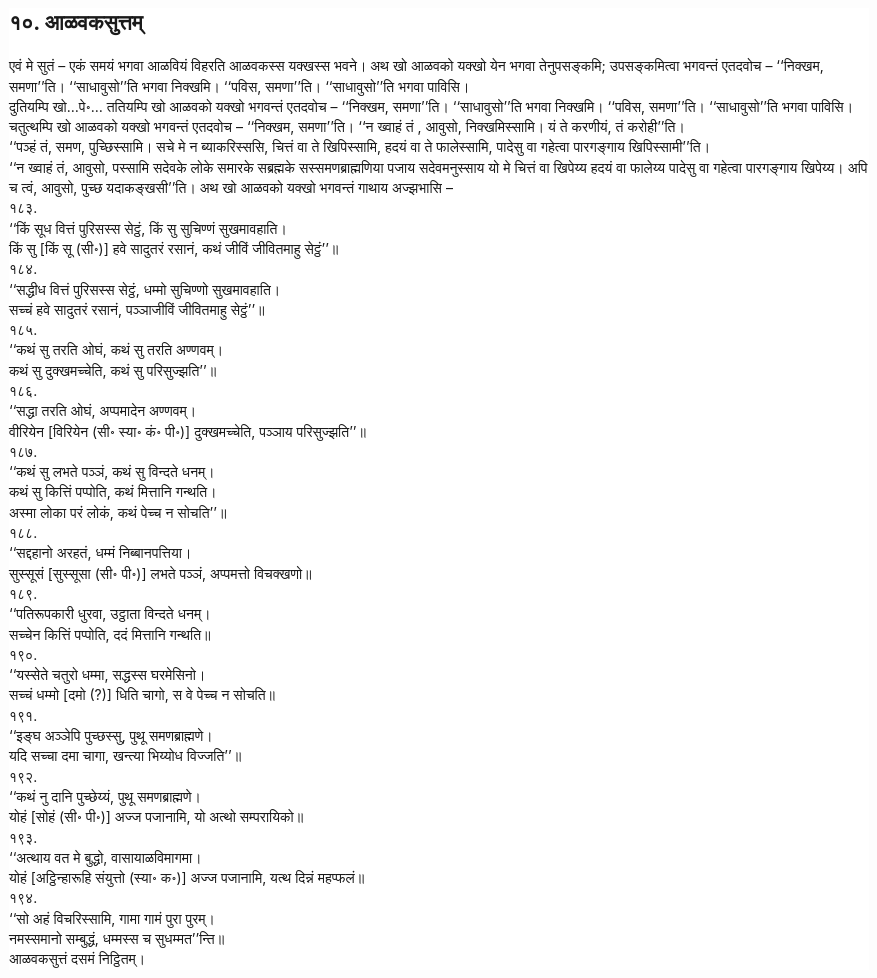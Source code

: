 
## १०. आळवकसुत्तम्

एवं मे सुतं – एकं समयं भगवा आळवियं विहरति आळवकस्स यक्खस्स भवने। अथ खो आळवको यक्खो येन भगवा तेनुपसङ्कमि; उपसङ्कमित्वा भगवन्तं एतदवोच – ‘‘निक्खम, समणा’’ति। ‘‘साधावुसो’’ति भगवा निक्खमि। ‘‘पविस, समणा’’ति। ‘‘साधावुसो’’ति भगवा पाविसि।  
दुतियम्पि खो…पे॰… ततियम्पि खो आळवको यक्खो भगवन्तं एतदवोच – ‘‘निक्खम, समणा’’ति। ‘‘साधावुसो’’ति भगवा निक्खमि। ‘‘पविस, समणा’’ति। ‘‘साधावुसो’’ति भगवा पाविसि।  
चतुत्थम्पि खो आळवको यक्खो भगवन्तं एतदवोच – ‘‘निक्खम, समणा’’ति। ‘‘न ख्वाहं तं , आवुसो, निक्खमिस्सामि। यं ते करणीयं, तं करोही’’ति।  
‘‘पञ्हं तं, समण, पुच्छिस्सामि। सचे मे न ब्याकरिस्ससि, चित्तं वा ते खिपिस्सामि, हदयं वा ते फालेस्सामि, पादेसु वा गहेत्वा पारगङ्गाय खिपिस्सामी’’ति।  
‘‘न ख्वाहं तं, आवुसो, पस्सामि सदेवके लोके समारके सब्रह्मके सस्समणब्राह्मणिया पजाय सदेवमनुस्साय यो मे चित्तं वा खिपेय्य हदयं वा फालेय्य पादेसु वा गहेत्वा पारगङ्गाय खिपेय्य। अपि च त्वं, आवुसो, पुच्छ यदाकङ्खसी’’ति। अथ खो आळवको यक्खो भगवन्तं गाथाय अज्झभासि –  
१८३.  
‘‘किं सूध वित्तं पुरिसस्स सेट्ठं, किं सु सुचिण्णं सुखमावहाति।  
किं सु [किं सू (सी॰)] हवे सादुतरं रसानं, कथं जीविं जीवितमाहु सेट्ठं’’॥  
१८४.  
‘‘सद्धीध वित्तं पुरिसस्स सेट्ठं, धम्मो सुचिण्णो सुखमावहाति।  
सच्चं हवे सादुतरं रसानं, पञ्ञाजीविं जीवितमाहु सेट्ठं’’॥  
१८५.  
‘‘कथं सु तरति ओघं, कथं सु तरति अण्णवम्।  
कथं सु दुक्खमच्चेति, कथं सु परिसुज्झति’’॥  
१८६.  
‘‘सद्धा तरति ओघं, अप्पमादेन अण्णवम्।  
वीरियेन [विरियेन (सी॰ स्या॰ कं॰ पी॰)] दुक्खमच्चेति, पञ्ञाय परिसुज्झति’’॥  
१८७.  
‘‘कथं सु लभते पञ्ञं, कथं सु विन्दते धनम्।  
कथं सु कित्तिं पप्पोति, कथं मित्तानि गन्थति।  
अस्मा लोका परं लोकं, कथं पेच्च न सोचति’’॥  
१८८.  
‘‘सद्दहानो अरहतं, धम्मं निब्बानपत्तिया।  
सुस्सूसं [सुस्सूसा (सी॰ पी॰)] लभते पञ्ञं, अप्पमत्तो विचक्खणो॥  
१८९.  
‘‘पतिरूपकारी धुरवा, उट्ठाता विन्दते धनम्।  
सच्चेन कित्तिं पप्पोति, ददं मित्तानि गन्थति॥  
१९०.  
‘‘यस्सेते चतुरो धम्मा, सद्धस्स घरमेसिनो।  
सच्चं धम्मो [दमो (?)] धिति चागो, स वे पेच्च न सोचति॥  
१९१.  
‘‘इङ्घ अञ्ञेपि पुच्छस्सु, पुथू समणब्राह्मणे।  
यदि सच्चा दमा चागा, खन्त्या भिय्योध विज्जति’’॥  
१९२.  
‘‘कथं नु दानि पुच्छेय्यं, पुथू समणब्राह्मणे।  
योहं [सोहं (सी॰ पी॰)] अज्ज पजानामि, यो अत्थो सम्परायिको॥  
१९३.  
‘‘अत्थाय वत मे बुद्धो, वासायाळविमागमा।  
योहं [अट्ठिन्हारूहि संयुत्तो (स्या॰ क॰)] अज्ज पजानामि, यत्थ दिन्नं महप्फलं॥  
१९४.  
‘‘सो अहं विचरिस्सामि, गामा गामं पुरा पुरम्।  
नमस्समानो सम्बुद्धं, धम्मस्स च सुधम्मत’’न्ति॥  
आळवकसुत्तं दसमं निट्ठितम्।  
